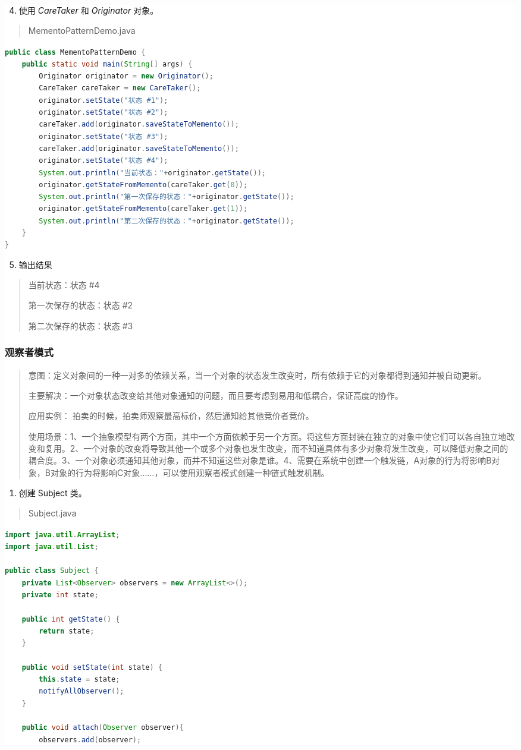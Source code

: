 4. 使用 *CareTaker* 和 *Originator* 对象。

> MementoPatternDemo.java

```java
public class MementoPatternDemo {
    public static void main(String[] args) {
        Originator originator = new Originator();
        CareTaker careTaker = new CareTaker();
        originator.setState("状态 #1");
        originator.setState("状态 #2");
        careTaker.add(originator.saveStateToMemento());
        originator.setState("状态 #3");
        careTaker.add(originator.saveStateToMemento());
        originator.setState("状态 #4");
        System.out.println("当前状态："+originator.getState());
        originator.getStateFromMemento(careTaker.get(0));
        System.out.println("第一次保存的状态："+originator.getState());
        originator.getStateFromMemento(careTaker.get(1));
        System.out.println("第二次保存的状态："+originator.getState());
    }
}
```

5. 输出结果

> 当前状态：状态 #4
>
> 第一次保存的状态：状态 #2
>
> 第二次保存的状态：状态 #3

### 观察者模式

> 意图：定义对象间的一种一对多的依赖关系，当一个对象的状态发生改变时，所有依赖于它的对象都得到通知并被自动更新。
>
> 主要解决：一个对象状态改变给其他对象通知的问题，而且要考虑到易用和低耦合，保证高度的协作。
>
> 应用实例： 拍卖的时候，拍卖师观察最高标价，然后通知给其他竞价者竞价。
>
> 使用场景：1、一个抽象模型有两个方面，其中一个方面依赖于另一个方面。将这些方面封装在独立的对象中使它们可以各自独立地改变和复用。2、一个对象的改变将导致其他一个或多个对象也发生改变，而不知道具体有多少对象将发生改变，可以降低对象之间的耦合度。3、一个对象必须通知其他对象，而并不知道这些对象是谁。4、需要在系统中创建一个触发链，A对象的行为将影响B对象，B对象的行为将影响C对象……，可以使用观察者模式创建一种链式触发机制。

1. 创建 Subject 类。

> Subject.java

```java
import java.util.ArrayList;
import java.util.List;

public class Subject {
    private List<Observer> observers = new ArrayList<>();
    private int state;

    public int getState() {
        return state;
    }

    public void setState(int state) {
        this.state = state;
        notifyAllObserver();
    }

    public void attach(Observer observer){
        observers.add(observer);
```